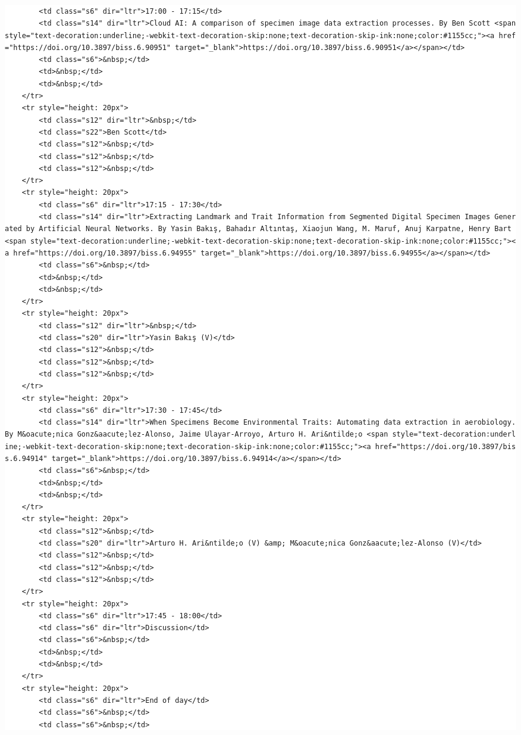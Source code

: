             <td class="s6" dir="ltr">17:00 - 17:15</td>
            <td class="s14" dir="ltr">Cloud AI: A comparison of specimen image data extraction processes. By Ben Scott <span style="text-decoration:underline;-webkit-text-decoration-skip:none;text-decoration-skip-ink:none;color:#1155cc;"><a href="https://doi.org/10.3897/biss.6.90951" target="_blank">https://doi.org/10.3897/biss.6.90951</a></span></td>
            <td class="s6">&nbsp;</td>
            <td>&nbsp;</td>
            <td>&nbsp;</td>
        </tr>
        <tr style="height: 20px">
            <td class="s12" dir="ltr">&nbsp;</td>
            <td class="s22">Ben Scott</td>
            <td class="s12">&nbsp;</td>
            <td class="s12">&nbsp;</td>
            <td class="s12">&nbsp;</td>
        </tr>
        <tr style="height: 20px">
            <td class="s6" dir="ltr">17:15 - 17:30</td>
            <td class="s14" dir="ltr">Extracting Landmark and Trait Information from Segmented Digital Specimen Images Generated by Artificial Neural Networks. By Yasin Bakış, Bahadır Altıntaş, Xiaojun Wang, M. Maruf, Anuj Karpatne, Henry Bart <span style="text-decoration:underline;-webkit-text-decoration-skip:none;text-decoration-skip-ink:none;color:#1155cc;"><a href="https://doi.org/10.3897/biss.6.94955" target="_blank">https://doi.org/10.3897/biss.6.94955</a></span></td>
            <td class="s6">&nbsp;</td>
            <td>&nbsp;</td>
            <td>&nbsp;</td>
        </tr>
        <tr style="height: 20px">
            <td class="s12" dir="ltr">&nbsp;</td>
            <td class="s20" dir="ltr">Yasin Bakış (V)</td>
            <td class="s12">&nbsp;</td>
            <td class="s12">&nbsp;</td>
            <td class="s12">&nbsp;</td>
        </tr>
        <tr style="height: 20px">
            <td class="s6" dir="ltr">17:30 - 17:45</td>
            <td class="s14" dir="ltr">When Specimens Become Environmental Traits: Automating data extraction in aerobiology. By M&oacute;nica Gonz&aacute;lez-Alonso, Jaime Ulayar-Arroyo, Arturo H. Ari&ntilde;o <span style="text-decoration:underline;-webkit-text-decoration-skip:none;text-decoration-skip-ink:none;color:#1155cc;"><a href="https://doi.org/10.3897/biss.6.94914" target="_blank">https://doi.org/10.3897/biss.6.94914</a></span></td>
            <td class="s6">&nbsp;</td>
            <td>&nbsp;</td>
            <td>&nbsp;</td>
        </tr>
        <tr style="height: 20px">
            <td class="s12">&nbsp;</td>
            <td class="s20" dir="ltr">Arturo H. Ari&ntilde;o (V) &amp; M&oacute;nica Gonz&aacute;lez-Alonso (V)</td>
            <td class="s12">&nbsp;</td>
            <td class="s12">&nbsp;</td>
            <td class="s12">&nbsp;</td>
        </tr>
        <tr style="height: 20px">
            <td class="s6" dir="ltr">17:45 - 18:00</td>
            <td class="s6" dir="ltr">Discussion</td>
            <td class="s6">&nbsp;</td>
            <td>&nbsp;</td>
            <td>&nbsp;</td>
        </tr>
        <tr style="height: 20px">
            <td class="s6" dir="ltr">End of day</td>
            <td class="s6">&nbsp;</td>
            <td class="s6">&nbsp;</td>